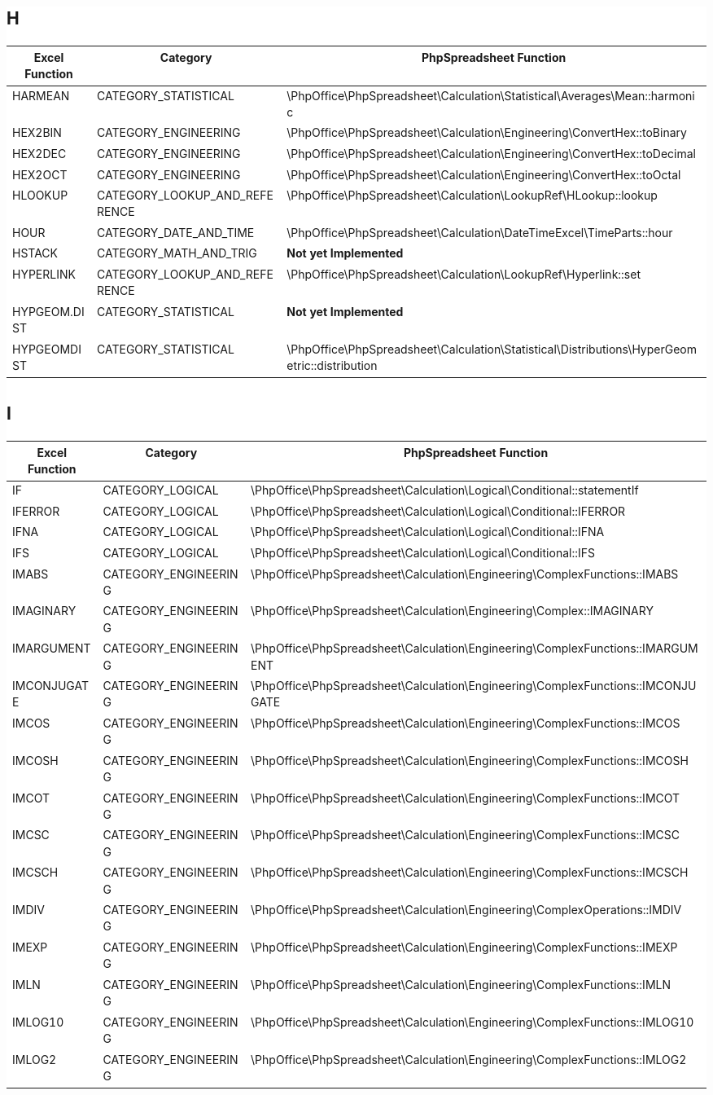 ## H

Excel Function           | Category                       | PhpSpreadsheet Function
-------------------------|--------------------------------|--------------------------------------
HARMEAN                  | CATEGORY_STATISTICAL           | \PhpOffice\PhpSpreadsheet\Calculation\Statistical\Averages\Mean::harmonic
HEX2BIN                  | CATEGORY_ENGINEERING           | \PhpOffice\PhpSpreadsheet\Calculation\Engineering\ConvertHex::toBinary
HEX2DEC                  | CATEGORY_ENGINEERING           | \PhpOffice\PhpSpreadsheet\Calculation\Engineering\ConvertHex::toDecimal
HEX2OCT                  | CATEGORY_ENGINEERING           | \PhpOffice\PhpSpreadsheet\Calculation\Engineering\ConvertHex::toOctal
HLOOKUP                  | CATEGORY_LOOKUP_AND_REFERENCE  | \PhpOffice\PhpSpreadsheet\Calculation\LookupRef\HLookup::lookup
HOUR                     | CATEGORY_DATE_AND_TIME         | \PhpOffice\PhpSpreadsheet\Calculation\DateTimeExcel\TimeParts::hour
HSTACK                   | CATEGORY_MATH_AND_TRIG         | **Not yet Implemented**
HYPERLINK                | CATEGORY_LOOKUP_AND_REFERENCE  | \PhpOffice\PhpSpreadsheet\Calculation\LookupRef\Hyperlink::set
HYPGEOM.DIST             | CATEGORY_STATISTICAL           | **Not yet Implemented**
HYPGEOMDIST              | CATEGORY_STATISTICAL           | \PhpOffice\PhpSpreadsheet\Calculation\Statistical\Distributions\HyperGeometric::distribution

## I

Excel Function           | Category                       | PhpSpreadsheet Function
-------------------------|--------------------------------|--------------------------------------
IF                       | CATEGORY_LOGICAL               | \PhpOffice\PhpSpreadsheet\Calculation\Logical\Conditional::statementIf
IFERROR                  | CATEGORY_LOGICAL               | \PhpOffice\PhpSpreadsheet\Calculation\Logical\Conditional::IFERROR
IFNA                     | CATEGORY_LOGICAL               | \PhpOffice\PhpSpreadsheet\Calculation\Logical\Conditional::IFNA
IFS                      | CATEGORY_LOGICAL               | \PhpOffice\PhpSpreadsheet\Calculation\Logical\Conditional::IFS
IMABS                    | CATEGORY_ENGINEERING           | \PhpOffice\PhpSpreadsheet\Calculation\Engineering\ComplexFunctions::IMABS
IMAGINARY                | CATEGORY_ENGINEERING           | \PhpOffice\PhpSpreadsheet\Calculation\Engineering\Complex::IMAGINARY
IMARGUMENT               | CATEGORY_ENGINEERING           | \PhpOffice\PhpSpreadsheet\Calculation\Engineering\ComplexFunctions::IMARGUMENT
IMCONJUGATE              | CATEGORY_ENGINEERING           | \PhpOffice\PhpSpreadsheet\Calculation\Engineering\ComplexFunctions::IMCONJUGATE
IMCOS                    | CATEGORY_ENGINEERING           | \PhpOffice\PhpSpreadsheet\Calculation\Engineering\ComplexFunctions::IMCOS
IMCOSH                   | CATEGORY_ENGINEERING           | \PhpOffice\PhpSpreadsheet\Calculation\Engineering\ComplexFunctions::IMCOSH
IMCOT                    | CATEGORY_ENGINEERING           | \PhpOffice\PhpSpreadsheet\Calculation\Engineering\ComplexFunctions::IMCOT
IMCSC                    | CATEGORY_ENGINEERING           | \PhpOffice\PhpSpreadsheet\Calculation\Engineering\ComplexFunctions::IMCSC
IMCSCH                   | CATEGORY_ENGINEERING           | \PhpOffice\PhpSpreadsheet\Calculation\Engineering\ComplexFunctions::IMCSCH
IMDIV                    | CATEGORY_ENGINEERING           | \PhpOffice\PhpSpreadsheet\Calculation\Engineering\ComplexOperations::IMDIV
IMEXP                    | CATEGORY_ENGINEERING           | \PhpOffice\PhpSpreadsheet\Calculation\Engineering\ComplexFunctions::IMEXP
IMLN                     | CATEGORY_ENGINEERING           | \PhpOffice\PhpSpreadsheet\Calculation\Engineering\ComplexFunctions::IMLN
IMLOG10                  | CATEGORY_ENGINEERING           | \PhpOffice\PhpSpreadsheet\Calculation\Engineering\ComplexFunctions::IMLOG10
IMLOG2                   | CATEGORY_ENGINEERING           | \PhpOffice\PhpSpreadsheet\Calculation\Engineering\ComplexFunctions::IMLOG2